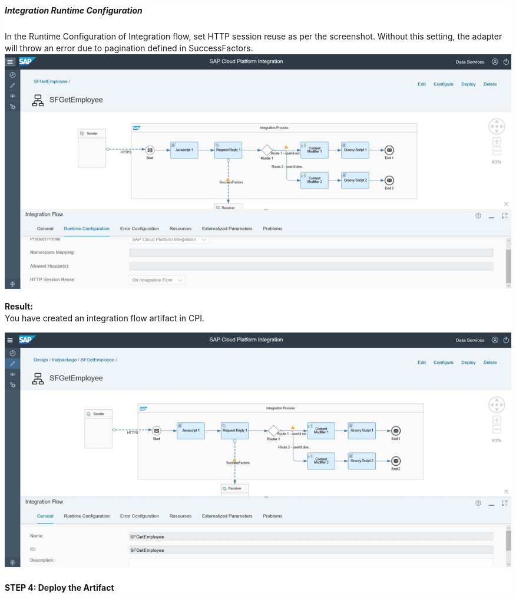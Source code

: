 ##### Integration Runtime Configuration
In the Runtime Configuration of Integration flow, set HTTP session reuse as per the screenshot. Without this setting, the adapter will throw an error due to pagination defined in SuccessFactors.
![cpi_IntegrationFlow_RuntimeConfig.JPG](images/cpi_IntegrationFlow_RuntimeConfig.JPG)

**Result:**  
You have created an integration flow artifact in CPI.

![cpi_SFGetEmployee_Overview.JPG](images/cpi_SFGetEmployee_Overview.JPG)

#### STEP 4: Deploy the Artifact

